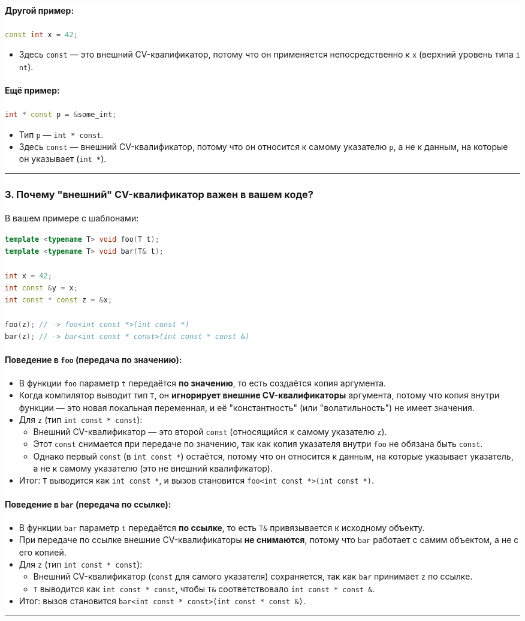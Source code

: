 #### Другой пример:
```cpp
const int x = 42;
```
- Здесь `const` — это внешний CV-квалификатор, потому что он применяется непосредственно к `x` (верхний уровень типа `int`).

#### Ещё пример:
```cpp
int * const p = &some_int;
```
- Тип `p` — `int * const`.
- Здесь `const` — внешний CV-квалификатор, потому что он относится к самому указателю `p`, а не к данным, на которые он указывает (`int *`).

---

### 3. Почему "внешний" CV-квалификатор важен в вашем коде?

В вашем примере с шаблонами:
```cpp
template <typename T> void foo(T t);
template <typename T> void bar(T& t);

int x = 42;
int const &y = x;
int const * const z = &x;

foo(z); // -> foo<int const *>(int const *)
bar(z); // -> bar<int const * const>(int const * const &)
```

#### Поведение в `foo` (передача по значению):
- В функции `foo` параметр `t` передаётся **по значению**, то есть создаётся копия аргумента.
- Когда компилятор выводит тип `T`, он **игнорирует внешние CV-квалификаторы** аргумента, потому что копия внутри функции — это новая локальная переменная, и её "константность" (или "волатильность") не имеет значения.
- Для `z` (тип `int const * const`):
  - Внешний CV-квалификатор — это второй `const` (относящийся к самому указателю `z`).
  - Этот `const` снимается при передаче по значению, так как копия указателя внутри `foo` не обязана быть `const`.
  - Однако первый `const` (в `int const *`) остаётся, потому что он относится к данным, на которые указывает указатель, а не к самому указателю (это не внешний квалификатор).
- Итог: `T` выводится как `int const *`, и вызов становится `foo<int const *>(int const *)`.

#### Поведение в `bar` (передача по ссылке):
- В функции `bar` параметр `t` передаётся **по ссылке**, то есть `T&` привязывается к исходному объекту.
- При передаче по ссылке внешние CV-квалификаторы **не снимаются**, потому что `bar` работает с самим объектом, а не с его копией.
- Для `z` (тип `int const * const`):
  - Внешний CV-квалификатор (`const` для самого указателя) сохраняется, так как `bar` принимает `z` по ссылке.
  - `T` выводится как `int const * const`, чтобы `T&` соответствовало `int const * const &`.
- Итог: вызов становится `bar<int const * const>(int const * const &)`.

---